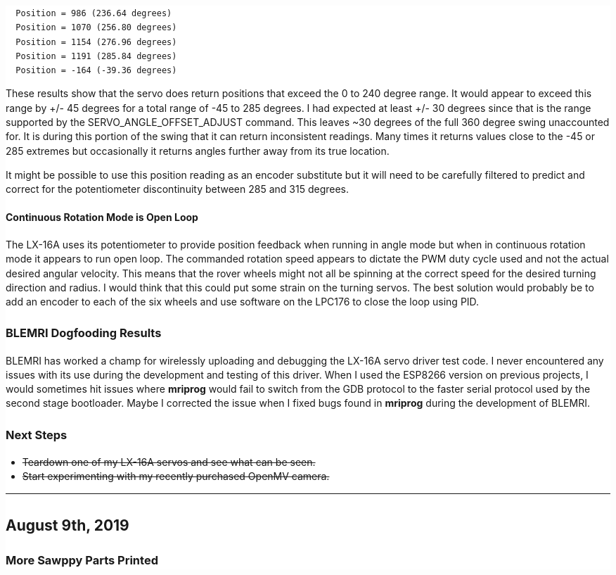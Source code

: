 ```
  Position = 986 (236.64 degrees)
  Position = 1070 (256.80 degrees)
  Position = 1154 (276.96 degrees)
  Position = 1191 (285.84 degrees)
  Position = -164 (-39.36 degrees)
```
These results show that the servo does return positions that exceed the 0 to 240 degree range. It would appear to exceed this range by +/- 45 degrees for a total range of -45 to 285 degrees. I had expected at least +/- 30 degrees since that is the range supported by the SERVO_ANGLE_OFFSET_ADJUST command. This leaves ~30 degrees of the full 360 degree swing unaccounted for. It is during this portion of the swing that it can return inconsistent readings. Many times it returns values close to the -45 or 285 extremes but occasionally it returns angles further away from its true location.

It might be possible to use this position reading as an encoder substitute but it will need to be carefully filtered to predict and correct for the potentiometer discontinuity between 285 and 315 degrees.

#### Continuous Rotation Mode is Open Loop
The LX-16A uses its potentiometer to provide position feedback when running in angle mode but when in continuous rotation mode it appears to run open loop. The commanded rotation speed appears to dictate the PWM duty cycle used and not the actual desired angular velocity. This means that the rover wheels might not all be spinning at the correct speed for the desired turning direction and radius. I would think that this could put some strain on the turning servos. The best solution would probably be to add an encoder to each of the six wheels and use software on the LPC176 to close the loop using PID.

### BLEMRI Dogfooding Results
BLEMRI has worked a champ for wirelessly uploading and debugging the LX-16A servo driver test code. I never encountered any issues with its use during the development and testing of this driver. When I used the ESP8266 version on previous projects, I would sometimes hit issues where **mriprog** would fail to switch from the GDB protocol to the faster serial protocol used by the second stage bootloader. Maybe I corrected the issue when I fixed bugs found in **mriprog** during the development of BLEMRI.

### Next Steps
* ~~Teardown one of my LX-16A servos and see what can be seen.~~
* ~~Start experimenting with my recently purchased OpenMV camera.~~



---
## August 9th, 2019
### More Sawppy Parts Printed